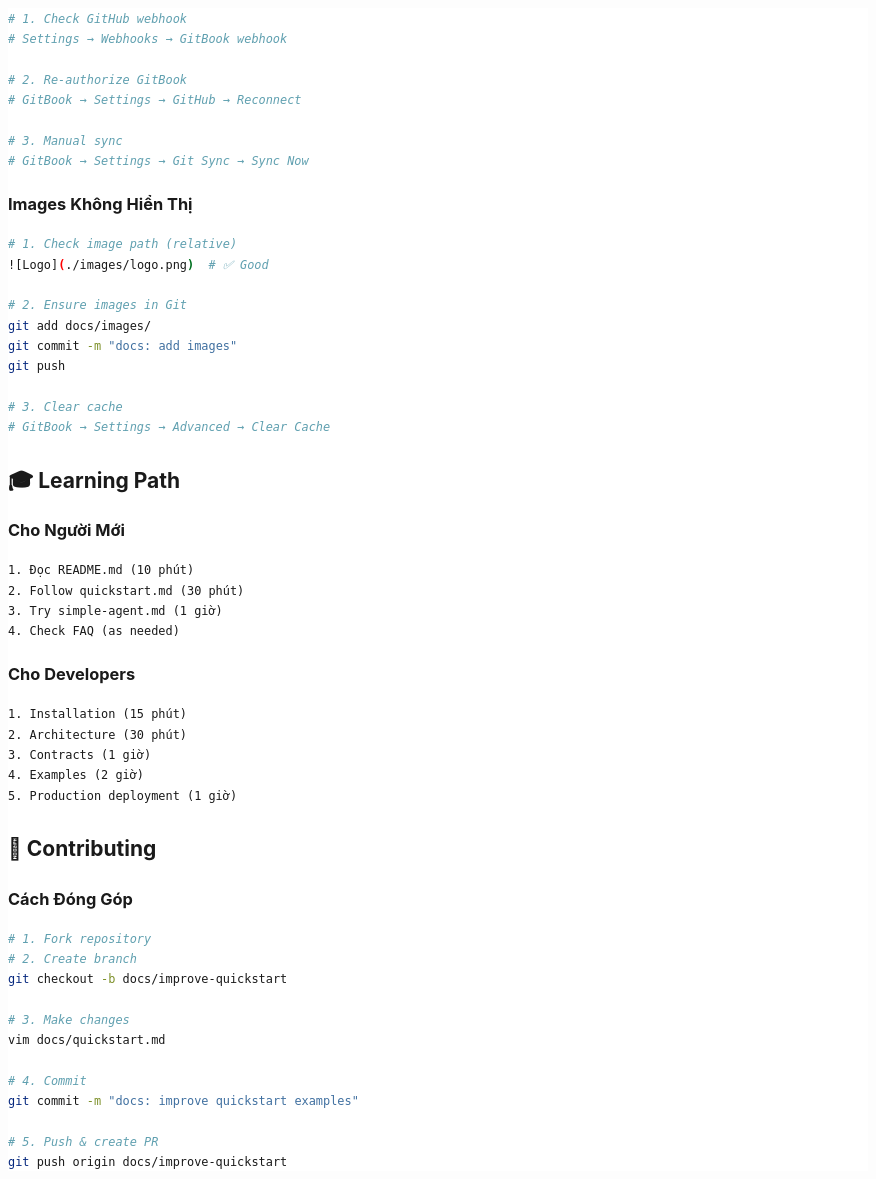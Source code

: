 ```bash
# 1. Check GitHub webhook
# Settings → Webhooks → GitBook webhook

# 2. Re-authorize GitBook
# GitBook → Settings → GitHub → Reconnect

# 3. Manual sync
# GitBook → Settings → Git Sync → Sync Now
```

### Images Không Hiển Thị

```bash
# 1. Check image path (relative)
![Logo](./images/logo.png)  # ✅ Good

# 2. Ensure images in Git
git add docs/images/
git commit -m "docs: add images"
git push

# 3. Clear cache
# GitBook → Settings → Advanced → Clear Cache
```

## 🎓 Learning Path

### Cho Người Mới
```
1. Đọc README.md (10 phút)
2. Follow quickstart.md (30 phút)
3. Try simple-agent.md (1 giờ)
4. Check FAQ (as needed)
```

### Cho Developers
```
1. Installation (15 phút)
2. Architecture (30 phút)
3. Contracts (1 giờ)
4. Examples (2 giờ)
5. Production deployment (1 giờ)
```

## 🤝 Contributing

### Cách Đóng Góp

```bash
# 1. Fork repository
# 2. Create branch
git checkout -b docs/improve-quickstart

# 3. Make changes
vim docs/quickstart.md

# 4. Commit
git commit -m "docs: improve quickstart examples"

# 5. Push & create PR
git push origin docs/improve-quickstart
```
